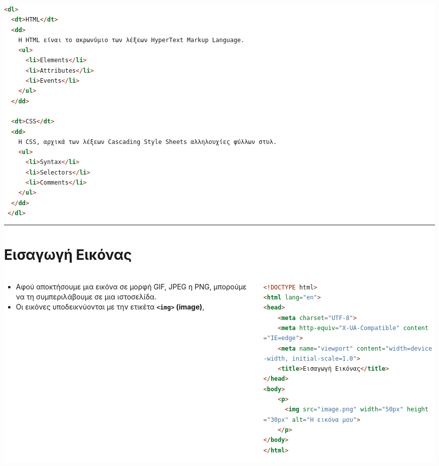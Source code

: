 ```html
<dl>
  <dt>HTML</dt>
  <dd>
    Η HTML είναι το ακρωνύμιο των λέξεων HyperText Markup Language.
    <ul>
      <li>Elements</li>
      <li>Attributes</li>
      <li>Events</li>
    </ul>
  </dd>
     
  <dt>CSS</dt>
  <dd>
    Η CSS, αρχικά των λέξεων Cascading Style Sheets αλληλουχίες φύλλων στυλ.
    <ul>
      <li>Syntax</li>
      <li>Selectors</li>
      <li>Comments</li>
    </ul>
  </dd>
 </dl>
```

</div>
</div>

</div>

---



# Εισαγωγή Εικόνας

<div class="container">

<div class="columns">
<div>

- Αφού αποκτήσουμε μια εικόνα σε μορφή GIF, JPEG η PNG, μπορούμε να τη συμπεριλάβουμε σε μια ιστοσελίδα. 
- Οι εικόνες υποδεικνύονται με την ετικέτα **`<img>` (image)**, 

</div>
<div>

```html
<!DOCTYPE html>
<html lang="en">
<head>
    <meta charset="UTF-8">
    <meta http-equiv="X-UA-Compatible" content="IE=edge">
    <meta name="viewport" content="width=device-width, initial-scale=1.0">
    <title>Εισαγωγή Εικόνας</title>
</head>
<body>
    <p>
      <img src="image.png" width="50px" height="30px" alt="Η εικόνα μου">
    </p>
</body>
</html>
```
